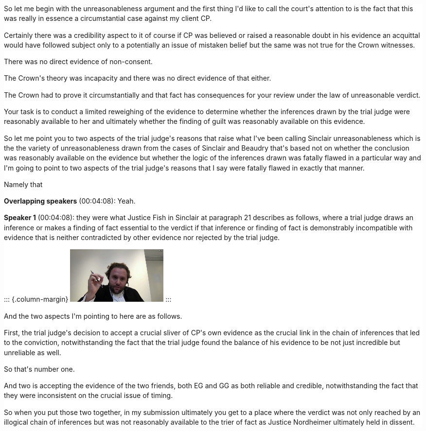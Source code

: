 So let me begin with the unreasonableness argument and the first thing I'd like to call the court's attention to is the fact that this was really in essence a circumstantial case against my client CP.

Certainly there was a credibility aspect to it of course if CP was believed or raised a reasonable doubt in his evidence an acquittal would have followed subject only to a potentially an issue of mistaken belief but the same was not true for the Crown witnesses.

There was no direct evidence of non-consent.

The Crown's theory was incapacity and there was no direct evidence of that either.

The Crown had to prove it circumstantially and that fact has consequences for your review under the law of unreasonable verdict.

Your task is to conduct a limited reweighing of the evidence to determine whether the inferences drawn by the trial judge were reasonably available to her and ultimately whether the finding of guilt was reasonably available on this evidence.

So let me point you to two aspects of the trial judge's reasons that raise what I've been calling Sinclair unreasonableness which is the the variety of unreasonableness drawn from the cases of Sinclair and Beaudry that's based not on whether the conclusion was reasonably available on the evidence but whether the logic of the inferences drawn was fatally flawed in a particular way and I'm going to point to two aspects of the trial judge's reasons that I say were fatally flawed in exactly that manner.

Namely that

**Overlapping speakers** (00:04:08): Yeah.

**Speaker 1** (00:04:08): they were what Justice Fish in Sinclair at paragraph 21 describes as follows, where a trial judge draws an inference or makes a finding of fact essential to the verdict if that inference or finding of fact is demonstrably incompatible with evidence that is neither contradicted by other evidence nor rejected by the trial judge.

::: {.column-margin}
![](381.png)
:::

And the two aspects I'm pointing to here are as follows.

First, the trial judge's decision to accept a crucial sliver of CP's own evidence as the crucial link in the chain of inferences that led to the conviction, notwithstanding the fact that the trial judge found the balance of his evidence to be not just incredible but unreliable as well.

So that's number one.

And two is accepting the evidence of the two friends, both EG and GG as both reliable and credible, notwithstanding the fact that they were inconsistent on the crucial issue of timing.

So when you put those two together, in my submission ultimately you get to a place where the verdict was not only reached by an illogical chain of inferences but was not reasonably available to the trier of fact as Justice Nordheimer ultimately held in dissent.
